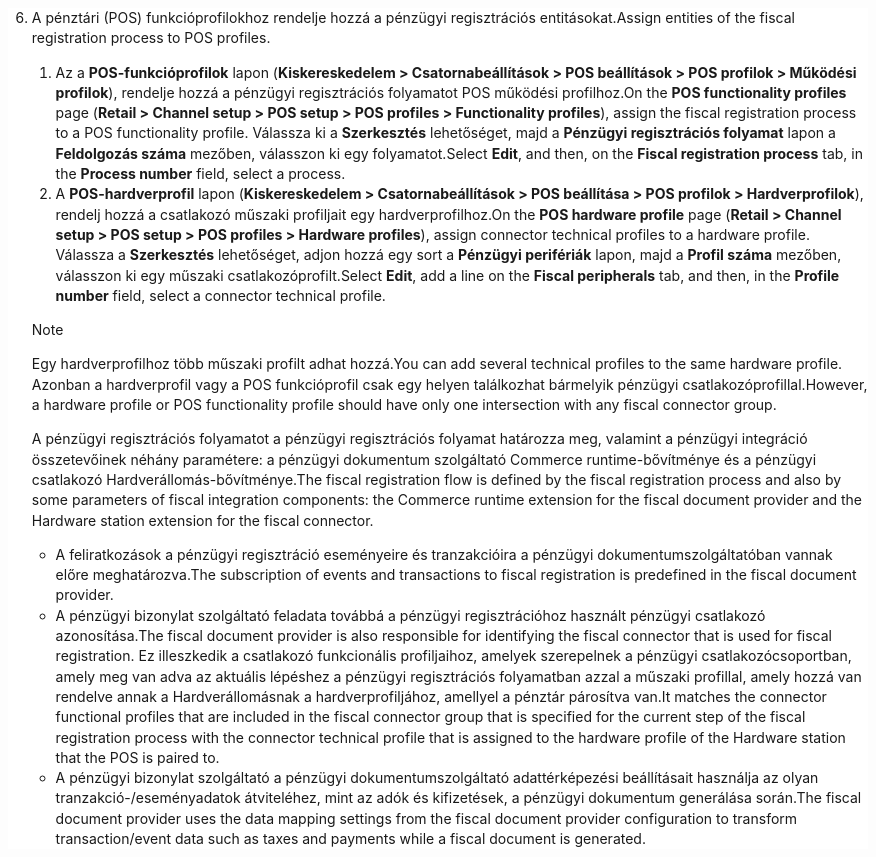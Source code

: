 6. <span data-ttu-id="c508d-184">A pénztári (POS) funkcióprofilokhoz rendelje hozzá a pénzügyi regisztrációs entitásokat.</span><span class="sxs-lookup"><span data-stu-id="c508d-184">Assign entities of the fiscal registration process to POS profiles.</span></span>

    1. <span data-ttu-id="c508d-185">Az a **POS-funkcióprofilok** lapon (**Kiskereskedelem \> Csatornabeállítások \> POS beállítások \> POS profilok \> Működési profilok**), rendelje hozzá a pénzügyi regisztrációs folyamatot POS működési profilhoz.</span><span class="sxs-lookup"><span data-stu-id="c508d-185">On the **POS functionality profiles** page (**Retail \> Channel setup \> POS setup \> POS profiles \> Functionality profiles**), assign the fiscal registration process to a POS functionality profile.</span></span> <span data-ttu-id="c508d-186">Válassza ki a **Szerkesztés** lehetőséget, majd a **Pénzügyi regisztrációs folyamat** lapon a **Feldolgozás száma** mezőben, válasszon ki egy folyamatot.</span><span class="sxs-lookup"><span data-stu-id="c508d-186">Select **Edit**, and then, on the **Fiscal registration process** tab, in the **Process number** field, select a process.</span></span>
    2. <span data-ttu-id="c508d-187">A **POS-hardverprofil** lapon (**Kiskereskedelem \> Csatornabeállítások \> POS beállítása \> POS profilok \> Hardverprofilok**), rendelj hozzá a csatlakozó műszaki profiljait egy hardverprofilhoz.</span><span class="sxs-lookup"><span data-stu-id="c508d-187">On the **POS hardware profile** page (**Retail \> Channel setup \> POS setup \> POS profiles \> Hardware profiles**), assign connector technical profiles to a hardware profile.</span></span> <span data-ttu-id="c508d-188">Válassza a **Szerkesztés** lehetőséget, adjon hozzá egy sort a **Pénzügyi perifériák** lapon, majd a **Profil száma** mezőben, válasszon ki egy műszaki csatlakozóprofilt.</span><span class="sxs-lookup"><span data-stu-id="c508d-188">Select **Edit**, add a line on the **Fiscal peripherals** tab, and then, in the **Profile number** field, select a connector technical profile.</span></span>

    > [!NOTE]
    > <span data-ttu-id="c508d-189">Egy hardverprofilhoz több műszaki profilt adhat hozzá.</span><span class="sxs-lookup"><span data-stu-id="c508d-189">You can add several technical profiles to the same hardware profile.</span></span> <span data-ttu-id="c508d-190">Azonban a hardverprofil vagy a POS funkcióprofil csak egy helyen találkozhat bármelyik pénzügyi csatlakozóprofillal.</span><span class="sxs-lookup"><span data-stu-id="c508d-190">However, a hardware profile or POS functionality profile should have only one intersection with any fiscal connector group.</span></span>

    <span data-ttu-id="c508d-191">A pénzügyi regisztrációs folyamatot a pénzügyi regisztrációs folyamat határozza meg, valamint a pénzügyi integráció összetevőinek néhány paramétere: a pénzügyi dokumentum szolgáltató Commerce runtime-bővítménye és a pénzügyi csatlakozó Hardverállomás-bővítménye.</span><span class="sxs-lookup"><span data-stu-id="c508d-191">The fiscal registration flow is defined by the fiscal registration process and also by some parameters of fiscal integration components: the Commerce runtime extension for the fiscal document provider and the Hardware station extension for the fiscal connector.</span></span>

    - <span data-ttu-id="c508d-192">A feliratkozások a pénzügyi regisztráció eseményeire és tranzakcióira a pénzügyi dokumentumszolgáltatóban vannak előre meghatározva.</span><span class="sxs-lookup"><span data-stu-id="c508d-192">The subscription of events and transactions to fiscal registration is predefined in the fiscal document provider.</span></span>
    - <span data-ttu-id="c508d-193">A pénzügyi bizonylat szolgáltató feladata továbbá a pénzügyi regisztrációhoz használt pénzügyi csatlakozó azonosítása.</span><span class="sxs-lookup"><span data-stu-id="c508d-193">The fiscal document provider is also responsible for identifying the fiscal connector that is used for fiscal registration.</span></span> <span data-ttu-id="c508d-194">Ez illeszkedik a csatlakozó funkcionális profiljaihoz, amelyek szerepelnek a pénzügyi csatlakozócsoportban, amely meg van adva az aktuális lépéshez a pénzügyi regisztrációs folyamatban azzal a műszaki profillal, amely hozzá van rendelve annak a Hardverállomásnak a hardverprofiljához, amellyel a pénztár párosítva van.</span><span class="sxs-lookup"><span data-stu-id="c508d-194">It matches the connector functional profiles that are included in the fiscal connector group that is specified for the current step of the fiscal registration process with the connector technical profile that is assigned to the hardware profile of the Hardware station that the POS is paired to.</span></span>
    - <span data-ttu-id="c508d-195">A pénzügyi bizonylat szolgáltató a pénzügyi dokumentumszolgáltató adattérképezési beállításait használja az olyan tranzakció-/eseményadatok átviteléhez, mint az adók és kifizetések, a pénzügyi dokumentum generálása során.</span><span class="sxs-lookup"><span data-stu-id="c508d-195">The fiscal document provider uses the data mapping settings from the fiscal document provider configuration to transform transaction/event data such as taxes and payments while a fiscal document is generated.</span></span>